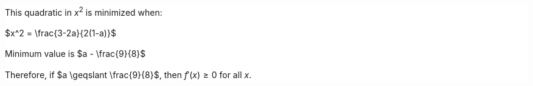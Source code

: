 </div>

This quadratic in $x^2$ is minimized when:

<div class="text-center my-4">

$x^2 = \frac{3-2a}{2(1-a)}$

</div>

Minimum value is $a - \frac{9}{8}$

Therefore, if $a \geqslant \frac{9}{8}$, then $f'(x) \geqslant 0$ for all $x$.

</Item>

</div>
</div>

<style>
.katex {
  font: normal 1.1em KaTeX_Main, 'Times New Roman', serif;
}
.katex-display {
  overflow: hidden;
}
</style>

